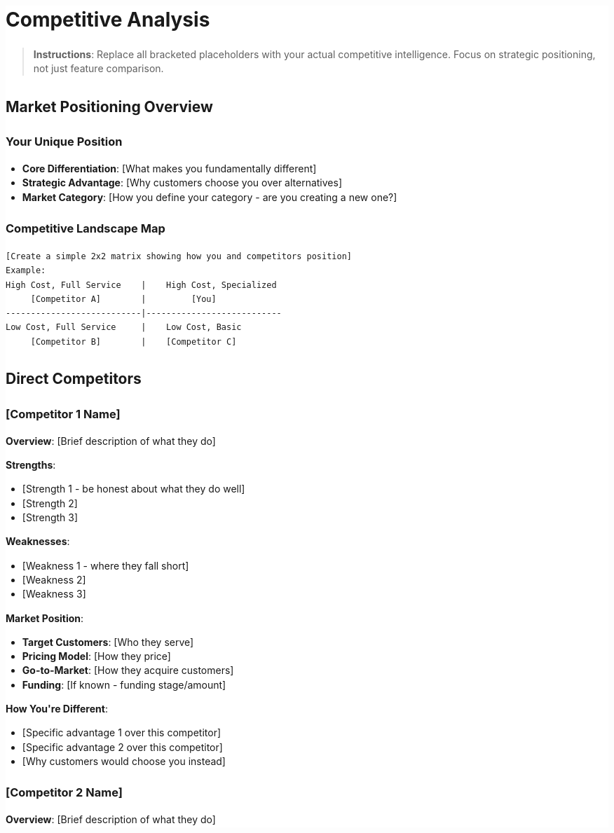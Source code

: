 # Competitive Analysis

> **Instructions**: Replace all bracketed placeholders with your actual competitive intelligence. Focus on strategic positioning, not just feature comparison.

## Market Positioning Overview

### Your Unique Position
- **Core Differentiation**: [What makes you fundamentally different]
- **Strategic Advantage**: [Why customers choose you over alternatives]
- **Market Category**: [How you define your category - are you creating a new one?]

### Competitive Landscape Map
```
[Create a simple 2x2 matrix showing how you and competitors position]
Example:
High Cost, Full Service    |    High Cost, Specialized
     [Competitor A]        |         [You]
---------------------------|---------------------------
Low Cost, Full Service     |    Low Cost, Basic
     [Competitor B]        |    [Competitor C]
```

## Direct Competitors

### [Competitor 1 Name]
**Overview**: [Brief description of what they do]

**Strengths**:
- [Strength 1 - be honest about what they do well]
- [Strength 2]
- [Strength 3]

**Weaknesses**:
- [Weakness 1 - where they fall short]
- [Weakness 2]
- [Weakness 3]

**Market Position**:
- **Target Customers**: [Who they serve]
- **Pricing Model**: [How they price]
- **Go-to-Market**: [How they acquire customers]
- **Funding**: [If known - funding stage/amount]

**How You're Different**:
- [Specific advantage 1 over this competitor]
- [Specific advantage 2 over this competitor]
- [Why customers would choose you instead]

### [Competitor 2 Name]
**Overview**: [Brief description of what they do]
